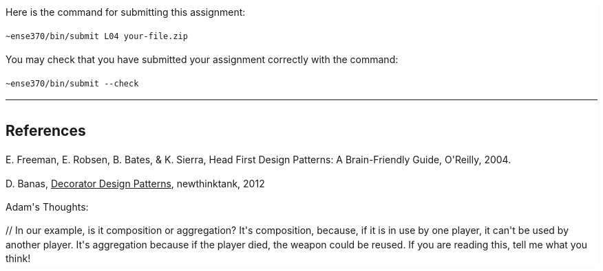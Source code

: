 Here is the command for submitting this assignment:
```
~ense370/bin/submit L04 your-file.zip
```
You may check that you have submitted your assignment correctly with the command:
```
~ense370/bin/submit --check
```

---

## References

E. Freeman, E. Robsen, B. Bates, & K. Sierra, Head First Design Patterns: A Brain-Friendly Guide, O'Reilly, 2004.

D. Banas, [Decorator Design Patterns](https://www.youtube.com/watch?v=j40kRwSm4VE), newthinktank, 2012

[UML Arrows]: res/arrows.png "UML Arrows"
[Knight One Weapon]: res/knight-one-weapon.png "Knight Hierarchy One Weapon"
[Knight Two Weapons]: res/knight-two-weapons-isolated.png "Knight with two weapons single branch"
[Class Explosion]: res/class-explosion.png "Full knight with two weapons hierarchy... oof"
[Decorator]: res/decorator.png "The decorator design pattern"
[Possible Configuration]: res/possible-configuration.png "One possible knight configuration using the decorator"

Adam's Thoughts:

// In our example, is it composition or aggregation? It's composition, because, if it is in use by one player, it can't be used by another player. It's aggregation because if the player died, the weapon could be reused. If you are reading this, tell me what you think!
